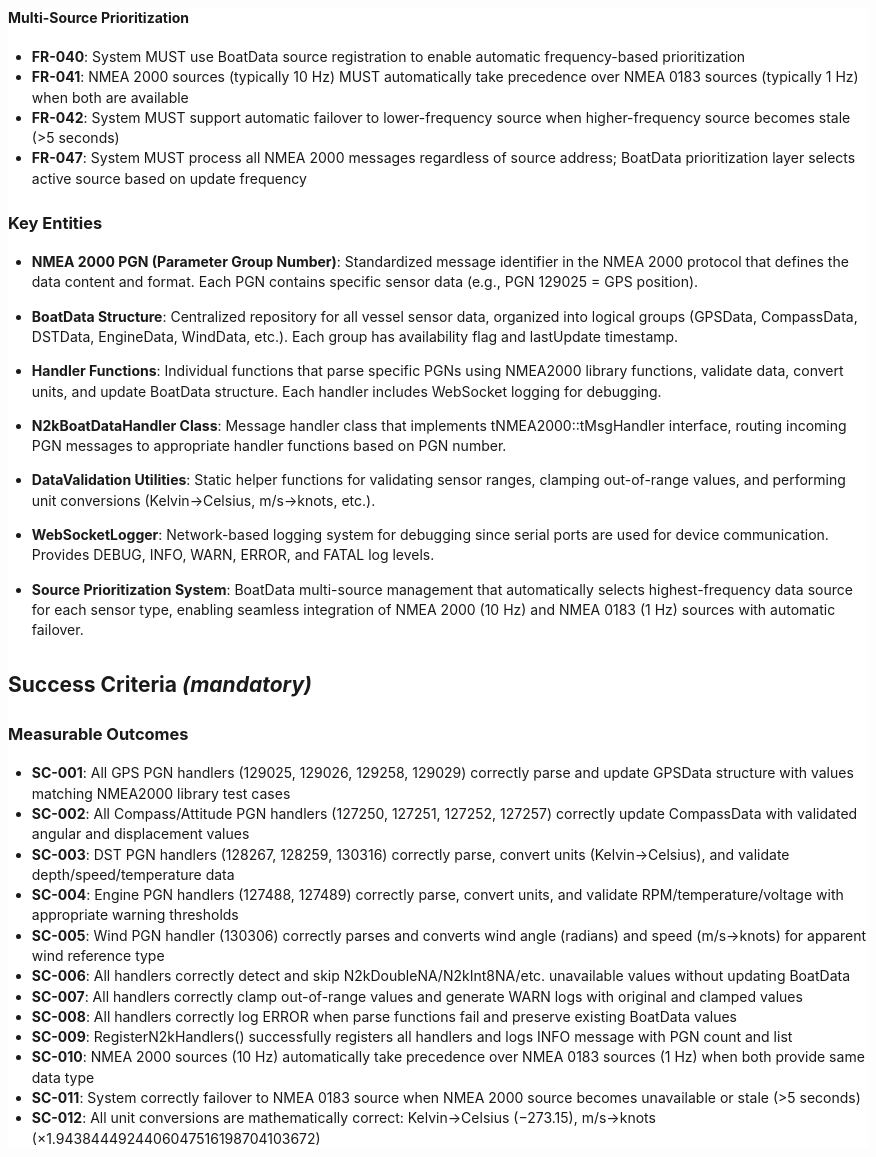 #### Multi-Source Prioritization
- **FR-040**: System MUST use BoatData source registration to enable automatic frequency-based prioritization
- **FR-041**: NMEA 2000 sources (typically 10 Hz) MUST automatically take precedence over NMEA 0183 sources (typically 1 Hz) when both are available
- **FR-042**: System MUST support automatic failover to lower-frequency source when higher-frequency source becomes stale (>5 seconds)
- **FR-047**: System MUST process all NMEA 2000 messages regardless of source address; BoatData prioritization layer selects active source based on update frequency

### Key Entities

- **NMEA 2000 PGN (Parameter Group Number)**: Standardized message identifier in the NMEA 2000 protocol that defines the data content and format. Each PGN contains specific sensor data (e.g., PGN 129025 = GPS position).

- **BoatData Structure**: Centralized repository for all vessel sensor data, organized into logical groups (GPSData, CompassData, DSTData, EngineData, WindData, etc.). Each group has availability flag and lastUpdate timestamp.

- **Handler Functions**: Individual functions that parse specific PGNs using NMEA2000 library functions, validate data, convert units, and update BoatData structure. Each handler includes WebSocket logging for debugging.

- **N2kBoatDataHandler Class**: Message handler class that implements tNMEA2000::tMsgHandler interface, routing incoming PGN messages to appropriate handler functions based on PGN number.

- **DataValidation Utilities**: Static helper functions for validating sensor ranges, clamping out-of-range values, and performing unit conversions (Kelvin→Celsius, m/s→knots, etc.).

- **WebSocketLogger**: Network-based logging system for debugging since serial ports are used for device communication. Provides DEBUG, INFO, WARN, ERROR, and FATAL log levels.

- **Source Prioritization System**: BoatData multi-source management that automatically selects highest-frequency data source for each sensor type, enabling seamless integration of NMEA 2000 (10 Hz) and NMEA 0183 (1 Hz) sources with automatic failover.

## Success Criteria *(mandatory)*

### Measurable Outcomes

- **SC-001**: All GPS PGN handlers (129025, 129026, 129258, 129029) correctly parse and update GPSData structure with values matching NMEA2000 library test cases
- **SC-002**: All Compass/Attitude PGN handlers (127250, 127251, 127252, 127257) correctly update CompassData with validated angular and displacement values
- **SC-003**: DST PGN handlers (128267, 128259, 130316) correctly parse, convert units (Kelvin→Celsius), and validate depth/speed/temperature data
- **SC-004**: Engine PGN handlers (127488, 127489) correctly parse, convert units, and validate RPM/temperature/voltage with appropriate warning thresholds
- **SC-005**: Wind PGN handler (130306) correctly parses and converts wind angle (radians) and speed (m/s→knots) for apparent wind reference type
- **SC-006**: All handlers correctly detect and skip N2kDoubleNA/N2kInt8NA/etc. unavailable values without updating BoatData
- **SC-007**: All handlers correctly clamp out-of-range values and generate WARN logs with original and clamped values
- **SC-008**: All handlers correctly log ERROR when parse functions fail and preserve existing BoatData values
- **SC-009**: RegisterN2kHandlers() successfully registers all handlers and logs INFO message with PGN count and list
- **SC-010**: NMEA 2000 sources (10 Hz) automatically take precedence over NMEA 0183 sources (1 Hz) when both provide same data type
- **SC-011**: System correctly failover to NMEA 0183 source when NMEA 2000 source becomes unavailable or stale (>5 seconds)
- **SC-012**: All unit conversions are mathematically correct: Kelvin→Celsius (−273.15), m/s→knots (×1.9438444924406047516198704103672)